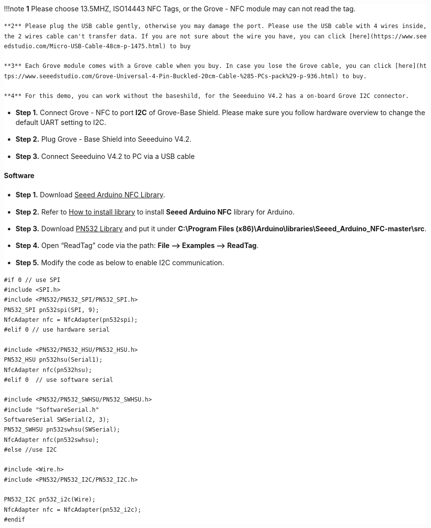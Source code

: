 
!!!note
    **1** Please choose 13.5MHZ, ISO14443 NFC Tags, or the Grove - NFC module may can not read the tag.
    
    
    **2** Please plug the USB cable gently, otherwise you may damage the port. Please use the USB cable with 4 wires inside, the 2 wires cable can't transfer data. If you are not sure about the wire you have, you can click [here](https://www.seeedstudio.com/Micro-USB-Cable-48cm-p-1475.html) to buy

    **3** Each Grove module comes with a Grove cable when you buy. In case you lose the Grove cable, you can click [here](https://www.seeedstudio.com/Grove-Universal-4-Pin-Buckled-20cm-Cable-%285-PCs-pack%29-p-936.html) to buy.

    **4** For this demo, you can work without the baseshild, for the Seeeduino V4.2 has a on-board Grove I2C connector. 



- **Step 1.** Connect Grove - NFC to port **I2C** of Grove-Base Shield. Please make sure you follow hardware overview to change the default UART setting to I2C.

- **Step 2.** Plug Grove - Base Shield into Seeeduino V4.2.

- **Step 3.** Connect Seeeduino V4.2 to PC via a USB cable



#### Software

- **Step 1.**  Download [Seeed Arduino NFC Library](https://github.com/Seeed-Studio/Seeed_Arduino_NFC).

- **Step 2.**  Refer to [How to install library](http://wiki.seeedstudio.com/How_to_install_Arduino_Library) to install **Seeed Arduino NFC** library for Arduino.

- **Step 3.**  Download [PN532 Library](https://github.com/Seeed-Studio/PN532) and put it under **C:\Program Files (x86)\Arduino\libraries\Seeed_Arduino_NFC-master\src**.

- **Step 4.**  Open “ReadTag” code via the path: **File --> Examples --> ReadTag**. 

- **Step 5.**  Modify the code as below to enable I2C communication.

```
#if 0 // use SPI
#include <SPI.h>
#include <PN532/PN532_SPI/PN532_SPI.h>
PN532_SPI pn532spi(SPI, 9);
NfcAdapter nfc = NfcAdapter(pn532spi);
#elif 0 // use hardware serial

#include <PN532/PN532_HSU/PN532_HSU.h>
PN532_HSU pn532hsu(Serial1);
NfcAdapter nfc(pn532hsu);
#elif 0  // use software serial

#include <PN532/PN532_SWHSU/PN532_SWHSU.h>
#include "SoftwareSerial.h"
SoftwareSerial SWSerial(2, 3);
PN532_SWHSU pn532swhsu(SWSerial);
NfcAdapter nfc(pn532swhsu);
#else //use I2C

#include <Wire.h>
#include <PN532/PN532_I2C/PN532_I2C.h>

PN532_I2C pn532_i2c(Wire);
NfcAdapter nfc = NfcAdapter(pn532_i2c);
#endif
```
